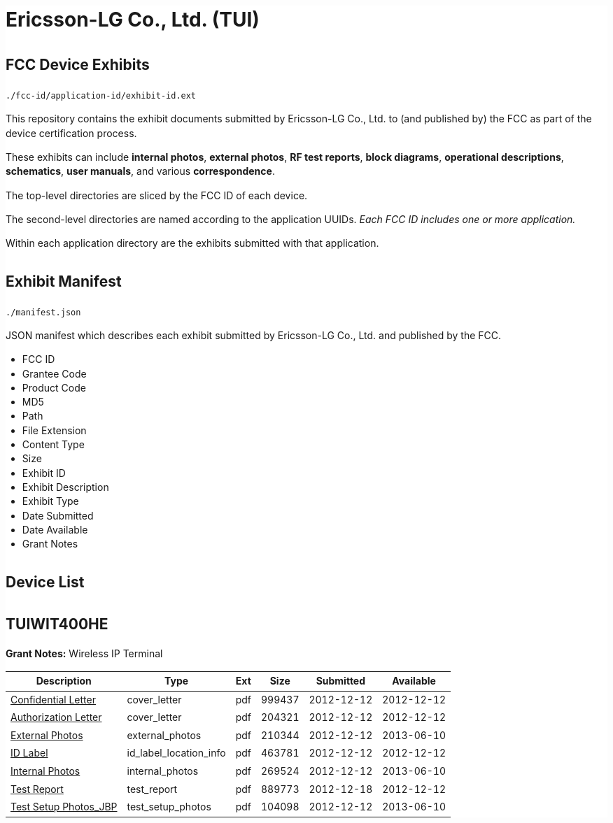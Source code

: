 # Ericsson-LG Co., Ltd. (TUI)
## FCC Device Exhibits

```
./fcc-id/application-id/exhibit-id.ext
```

This repository contains the exhibit documents submitted by Ericsson-LG Co., Ltd. to (and published by) the FCC as part of the device certification process.

These exhibits can include **internal photos**, **external photos**, **RF test reports**, **block diagrams**, **operational descriptions**, **schematics**, **user manuals**, and various **correspondence**.

The top-level directories are sliced by the FCC ID of each device.

The second-level directories are named according to the application UUIDs. *Each FCC ID includes one or more application.*

Within each application directory are the exhibits submitted with that application. 

## Exhibit Manifest

```
./manifest.json
```

JSON manifest which describes each exhibit submitted by Ericsson-LG Co., Ltd. and published by the FCC.

- FCC ID
- Grantee Code
- Product Code
- MD5
- Path
- File Extension
- Content Type
- Size
- Exhibit ID
- Exhibit Description
- Exhibit Type
- Date Submitted
- Date Available
- Grant Notes

## Device List
## TUIWIT400HE
**Grant Notes:** Wireless IP Terminal

| Description | Type | Ext | Size | Submitted | Available |
| ----------- | ---- | --- | ---- | --------- | --------- |
| [Confidential Letter](TUIWIT400HE/5ccc6a355138b095b51b4e9f5d829093/1857190.pdf) | cover_letter | pdf | 999437 | 2012-12-12 | 2012-12-12 |
| [Authorization Letter](TUIWIT400HE/5ccc6a355138b095b51b4e9f5d829093/1857191.pdf) | cover_letter | pdf | 204321 | 2012-12-12 | 2012-12-12 |
| [External Photos](TUIWIT400HE/5ccc6a355138b095b51b4e9f5d829093/1857185.pdf) | external_photos | pdf | 210344 | 2012-12-12 | 2013-06-10 |
| [ID Label](TUIWIT400HE/5ccc6a355138b095b51b4e9f5d829093/1857192.pdf) | id_label_location_info | pdf | 463781 | 2012-12-12 | 2012-12-12 |
| [Internal Photos](TUIWIT400HE/5ccc6a355138b095b51b4e9f5d829093/1857186.pdf) | internal_photos | pdf | 269524 | 2012-12-12 | 2013-06-10 |
| [Test Report](TUIWIT400HE/5ccc6a355138b095b51b4e9f5d829093/1862475.pdf) | test_report | pdf | 889773 | 2012-12-18 | 2012-12-12 |
| [Test Setup Photos_JBP](TUIWIT400HE/5ccc6a355138b095b51b4e9f5d829093/1857200.pdf) | test_setup_photos | pdf | 104098 | 2012-12-12 | 2013-06-10 |
